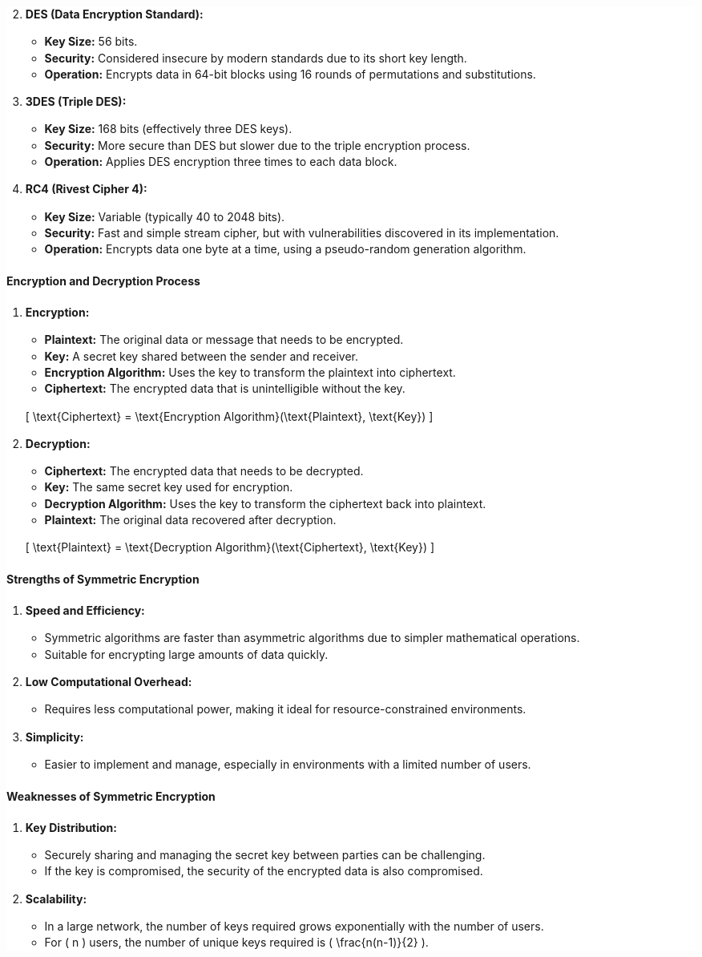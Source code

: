2. **DES (Data Encryption Standard):**
   - **Key Size:** 56 bits.
   - **Security:** Considered insecure by modern standards due to its short key length.
   - **Operation:** Encrypts data in 64-bit blocks using 16 rounds of permutations and substitutions.

3. **3DES (Triple DES):**
   - **Key Size:** 168 bits (effectively three DES keys).
   - **Security:** More secure than DES but slower due to the triple encryption process.
   - **Operation:** Applies DES encryption three times to each data block.

4. **RC4 (Rivest Cipher 4):**
   - **Key Size:** Variable (typically 40 to 2048 bits).
   - **Security:** Fast and simple stream cipher, but with vulnerabilities discovered in its implementation.
   - **Operation:** Encrypts data one byte at a time, using a pseudo-random generation algorithm.

#### Encryption and Decryption Process

1. **Encryption:**
   - **Plaintext:** The original data or message that needs to be encrypted.
   - **Key:** A secret key shared between the sender and receiver.
   - **Encryption Algorithm:** Uses the key to transform the plaintext into ciphertext.
   - **Ciphertext:** The encrypted data that is unintelligible without the key.

   \[ \text{Ciphertext} = \text{Encryption Algorithm}(\text{Plaintext}, \text{Key}) \]

2. **Decryption:**
   - **Ciphertext:** The encrypted data that needs to be decrypted.
   - **Key:** The same secret key used for encryption.
   - **Decryption Algorithm:** Uses the key to transform the ciphertext back into plaintext.
   - **Plaintext:** The original data recovered after decryption.

   \[ \text{Plaintext} = \text{Decryption Algorithm}(\text{Ciphertext}, \text{Key}) \]

#### Strengths of Symmetric Encryption

1. **Speed and Efficiency:**
   - Symmetric algorithms are faster than asymmetric algorithms due to simpler mathematical operations.
   - Suitable for encrypting large amounts of data quickly.

2. **Low Computational Overhead:**
   - Requires less computational power, making it ideal for resource-constrained environments.

3. **Simplicity:**
   - Easier to implement and manage, especially in environments with a limited number of users.

#### Weaknesses of Symmetric Encryption

1. **Key Distribution:**
   - Securely sharing and managing the secret key between parties can be challenging.
   - If the key is compromised, the security of the encrypted data is also compromised.

2. **Scalability:**
   - In a large network, the number of keys required grows exponentially with the number of users.
   - For \( n \) users, the number of unique keys required is \( \frac{n(n-1)}{2} \).
